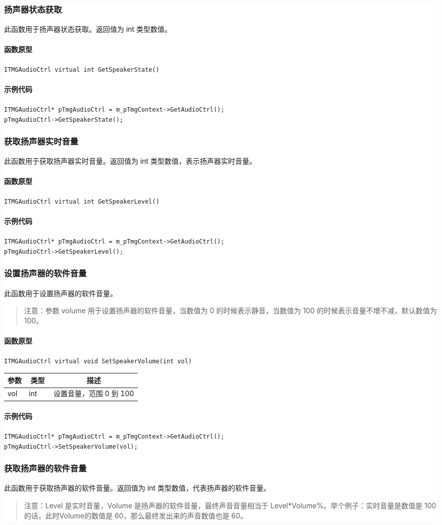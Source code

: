 ```
```

### 扬声器状态获取
此函数用于扬声器状态获取。返回值为 int 类型数值。
#### 函数原型
```
ITMGAudioCtrl virtual int GetSpeakerState()
```

#### 示例代码
```
ITMGAudioCtrl* pTmgAudioCtrl = m_pTmgContext->GetAudioCtrl();
pTmgAudioCtrl->GetSpeakerState();
```

### 获取扬声器实时音量
此函数用于获取扬声器实时音量。返回值为 int 类型数值，表示扬声器实时音量。
#### 函数原型
```
ITMGAudioCtrl virtual int GetSpeakerLevel()
```

#### 示例代码
```
ITMGAudioCtrl* pTmgAudioCtrl = m_pTmgContext->GetAudioCtrl();
pTmgAudioCtrl->GetSpeakerLevel();
```

### 设置扬声器的软件音量
此函数用于设置扬声器的软件音量。
>注意：参数 volume 用于设置扬声器的软件音量，当数值为 0 的时候表示静音，当数值为 100 的时候表示音量不增不减，默认数值为 100。

#### 函数原型
```
ITMGAudioCtrl virtual void SetSpeakerVolume(int vol)
```

|参数     | 类型         |描述|
| ------------- |-------------|-------------
| vol    |int        |设置音量，范围 0 到 100|
#### 示例代码
```
ITMGAudioCtrl* pTmgAudioCtrl = m_pTmgContext->GetAudioCtrl();
pTmgAudioCtrl->SetSpeakerVolume(vol);
```

### 获取扬声器的软件音量
此函数用于获取扬声器的软件音量。返回值为 int 类型数值，代表扬声器的软件音量。
>注意：Level 是实时音量，Volume 是扬声器的软件音量，最终声音音量相当于 Level*Volume%。举个例子：实时音量是数值是 100 的话，此时Volume的数值是 60，那么最终发出来的声音数值也是 60。
